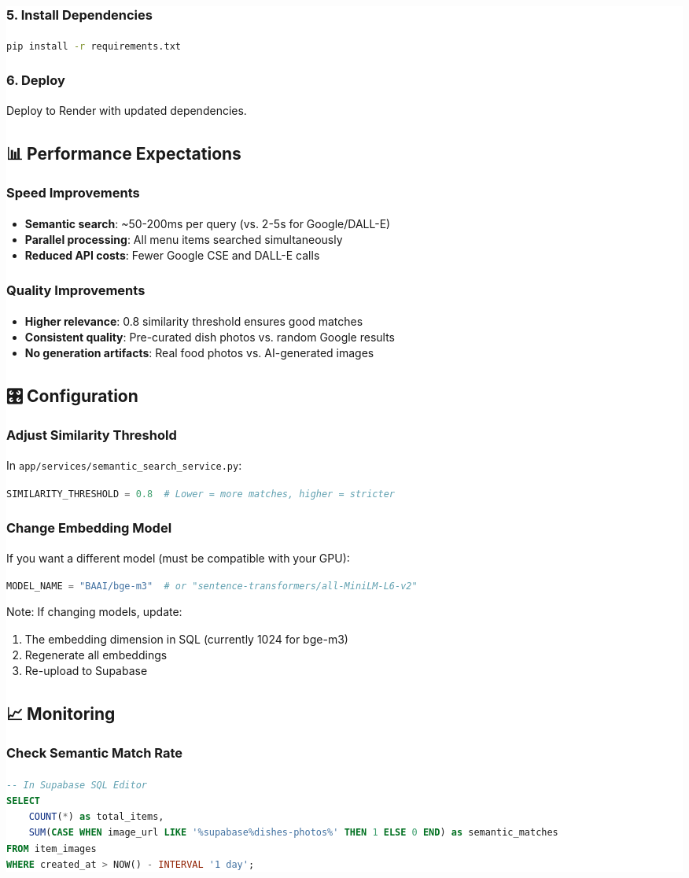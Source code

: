 ### 5. Install Dependencies
```bash
pip install -r requirements.txt
```

### 6. Deploy
Deploy to Render with updated dependencies.

## 📊 Performance Expectations

### Speed Improvements
- **Semantic search**: ~50-200ms per query (vs. 2-5s for Google/DALL-E)
- **Parallel processing**: All menu items searched simultaneously
- **Reduced API costs**: Fewer Google CSE and DALL-E calls

### Quality Improvements
- **Higher relevance**: 0.8 similarity threshold ensures good matches
- **Consistent quality**: Pre-curated dish photos vs. random Google results
- **No generation artifacts**: Real food photos vs. AI-generated images

## 🎛️ Configuration

### Adjust Similarity Threshold
In `app/services/semantic_search_service.py`:
```python
SIMILARITY_THRESHOLD = 0.8  # Lower = more matches, higher = stricter
```

### Change Embedding Model
If you want a different model (must be compatible with your GPU):
```python
MODEL_NAME = "BAAI/bge-m3"  # or "sentence-transformers/all-MiniLM-L6-v2"
```

Note: If changing models, update:
1. The embedding dimension in SQL (currently 1024 for bge-m3)
2. Regenerate all embeddings
3. Re-upload to Supabase

## 📈 Monitoring

### Check Semantic Match Rate
```sql
-- In Supabase SQL Editor
SELECT
    COUNT(*) as total_items,
    SUM(CASE WHEN image_url LIKE '%supabase%dishes-photos%' THEN 1 ELSE 0 END) as semantic_matches
FROM item_images
WHERE created_at > NOW() - INTERVAL '1 day';
```
